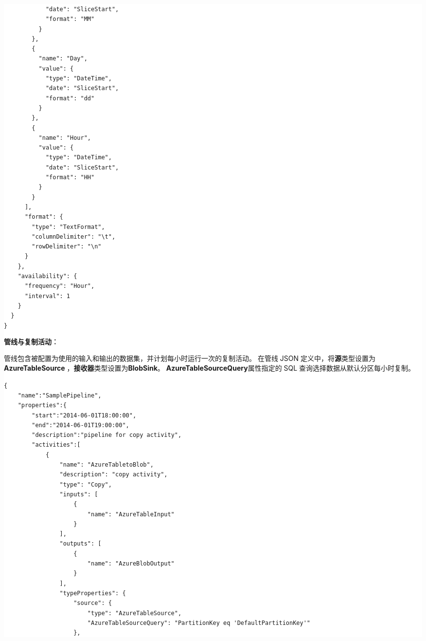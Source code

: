                 "date": "SliceStart",
                "format": "MM"
              }
            },
            {
              "name": "Day",
              "value": {
                "type": "DateTime",
                "date": "SliceStart",
                "format": "dd"
              }
            },
            {
              "name": "Hour",
              "value": {
                "type": "DateTime",
                "date": "SliceStart",
                "format": "HH"
              }
            }
          ],
          "format": {
            "type": "TextFormat",
            "columnDelimiter": "\t",
            "rowDelimiter": "\n"
          }
        },
        "availability": {
          "frequency": "Hour",
          "interval": 1
        }
      }
    }

**管线与复制活动︰**

管线包含被配置为使用的输入和输出的数据集，并计划每小时运行一次的复制活动。 在管线 JSON 定义中，将**源**类型设置为**AzureTableSource** ，**接收器**类型设置为**BlobSink**。 **AzureTableSourceQuery**属性指定的 SQL 查询选择数据从默认分区每小时复制。

    {  
        "name":"SamplePipeline",
        "properties":{  
            "start":"2014-06-01T18:00:00",
            "end":"2014-06-01T19:00:00",
            "description":"pipeline for copy activity",
            "activities":[  
                {
                    "name": "AzureTabletoBlob",
                    "description": "copy activity",
                    "type": "Copy",
                    "inputs": [
                        {
                            "name": "AzureTableInput"
                        }
                    ],
                    "outputs": [
                        {
                            "name": "AzureBlobOutput"
                        }
                    ],
                    "typeProperties": {
                        "source": {
                            "type": "AzureTableSource",
                            "AzureTableSourceQuery": "PartitionKey eq 'DefaultPartitionKey'"
                        },